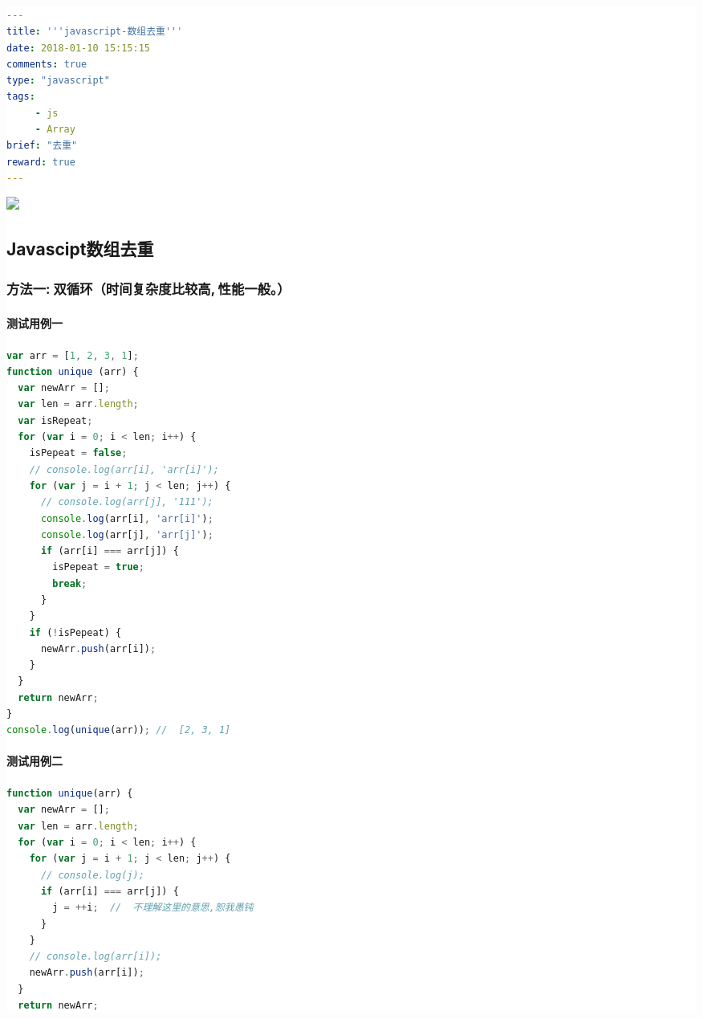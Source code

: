 ```yaml
---
title: '''javascript-数组去重'''
date: 2018-01-10 15:15:15
comments: true
type: "javascript"
tags:
     - js
     - Array
brief: "去重"
reward: true
---
```

![](https://qn.tyty.me/444H.jpg)
 
##  Javascipt数组去重
### 方法一: 双循环（时间复杂度比较高, 性能一般。）

####  测试用例一

  ```js
  var arr = [1, 2, 3, 1];
  function unique (arr) {
    var newArr = [];
    var len = arr.length;
    var isRepeat;
    for (var i = 0; i < len; i++) {
      isPepeat = false;
      // console.log(arr[i], 'arr[i]');
      for (var j = i + 1; j < len; j++) {
        // console.log(arr[j], '111');
        console.log(arr[i], 'arr[i]');
        console.log(arr[j], 'arr[j]');         
        if (arr[i] === arr[j]) {
          isPepeat = true;
          break;
        }
      }
      if (!isPepeat) {
        newArr.push(arr[i]);
      }
    }
    return newArr;
  }
  console.log(unique(arr)); //  [2, 3, 1]
  ```
####  测试用例二

  ```js
  function unique(arr) {
    var newArr = [];
    var len = arr.length;
    for (var i = 0; i < len; i++) {
      for (var j = i + 1; j < len; j++) {
        // console.log(j);
        if (arr[i] === arr[j]) {   
          j = ++i;  //  不理解这里的意思,恕我愚钝
        }
      }
      // console.log(arr[i]);
      newArr.push(arr[i]);
    }
    return newArr;
  ```